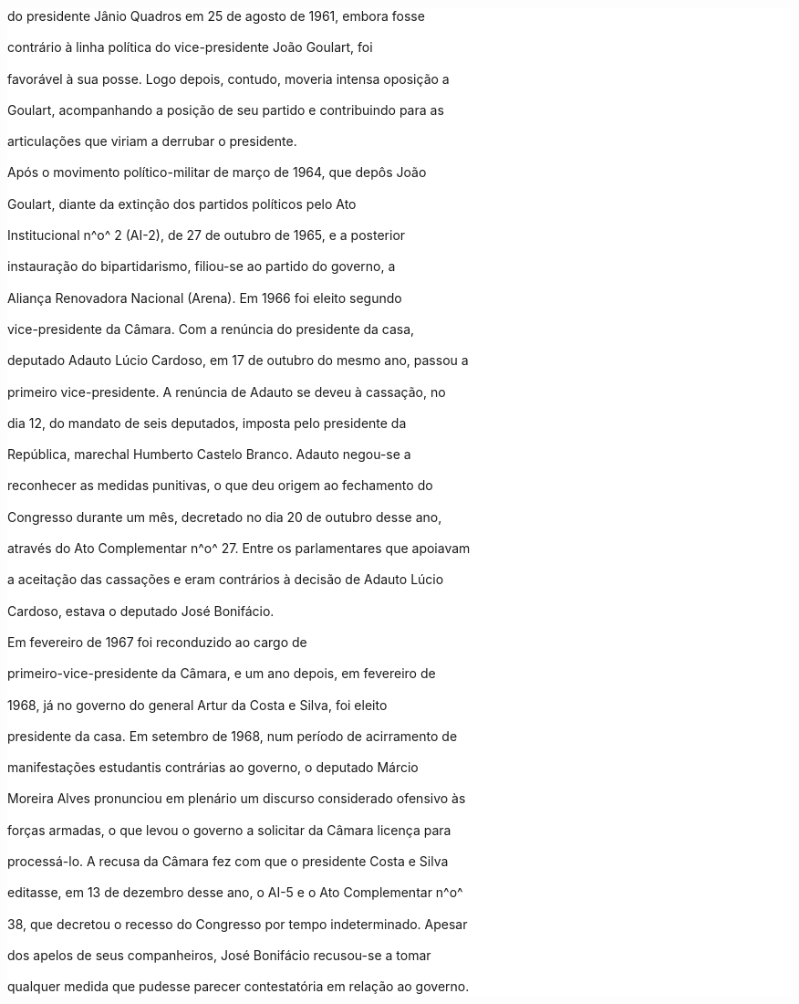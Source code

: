 do presidente Jânio Quadros em 25 de agosto de 1961, embora fosse

contrário à linha política do vice-presidente João Goulart, foi

favorável à sua posse. Logo depois, contudo, moveria intensa oposição a

Goulart, acompanhando a posição de seu partido e contribuindo para as

articulações que viriam a derrubar o presidente.



Após o movimento político-militar de março de 1964, que depôs João

Goulart, diante da extinção dos partidos políticos pelo Ato

Institucional n^o^ 2 (AI-2), de 27 de outubro de 1965, e a posterior

instauração do bipartidarismo, filiou-se ao partido do governo, a

Aliança Renovadora Nacional (Arena). Em 1966 foi eleito segundo

vice-presidente da Câmara. Com a renúncia do presidente da casa,

deputado Adauto Lúcio Cardoso, em 17 de outubro do mesmo ano, passou a

primeiro vice-presidente. A renúncia de Adauto se deveu à cassação, no

dia 12, do mandato de seis deputados, imposta pelo presidente da

República, marechal Humberto Castelo Branco. Adauto negou-se a

reconhecer as medidas punitivas, o que deu origem ao fechamento do

Congresso durante um mês, decretado no dia 20 de outubro desse ano,

através do Ato Complementar n^o^ 27. Entre os parlamentares que apoiavam

a aceitação das cassações e eram contrários à decisão de Adauto Lúcio

Cardoso, estava o deputado José Bonifácio.



Em fevereiro de 1967 foi reconduzido ao cargo de

primeiro-vice-presidente da Câmara, e um ano depois, em fevereiro de

1968, já no governo do general Artur da Costa e Silva, foi eleito

presidente da casa. Em setembro de 1968, num período de acirramento de

manifestações estudantis contrárias ao governo, o deputado Márcio

Moreira Alves pronunciou em plenário um discurso considerado ofensivo às

forças armadas, o que levou o governo a solicitar da Câmara licença para

processá-lo. A recusa da Câmara fez com que o presidente Costa e Silva

editasse, em 13 de dezembro desse ano, o AI-5 e o Ato Complementar n^o^

38, que decretou o recesso do Congresso por tempo indeterminado. Apesar

dos apelos de seus companheiros, José Bonifácio recusou-se a tomar

qualquer medida que pudesse parecer contestatória em relação ao governo.
